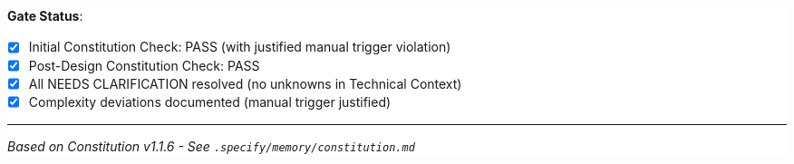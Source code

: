 **Gate Status**:
- [x] Initial Constitution Check: PASS (with justified manual trigger violation)
- [x] Post-Design Constitution Check: PASS
- [x] All NEEDS CLARIFICATION resolved (no unknowns in Technical Context)
- [x] Complexity deviations documented (manual trigger justified)

---
*Based on Constitution v1.1.6 - See `.specify/memory/constitution.md`*

